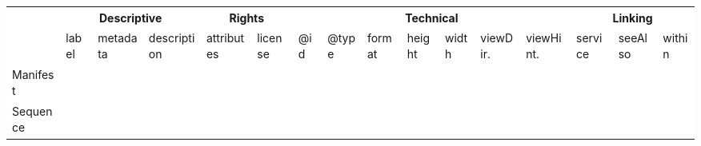 
</li>
</ul>

<table class="image-api-table">
<tr>
  <th class="visibility-hidden"></th>
  <th colspan="3">Descriptive</th>
  <th colspan="2">Rights</th>
  <th colspan="7">Technical</th>
  <th colspan="3">Linking</th>
</tr>
<tr>
  <td class="visibility-hidden"></td>
  <td>label</td>
  <td>metadata</td>
  <td>description</td>
  <td>attributes</td>
  <td>license</td>
  <td>@id</td>
  <td>@type</td>
  <td>format</td>
  <td>height</td>
  <td>width</td>
  <td>viewDir.</td>
  <td>viewHint.</td>
  <td>service</td>
  <td>seeAlso</td>
  <td>within</td>
</tr>
<tr>
  <td>Manifest</td>
  <td><div class="req mandatory"></div></td>
  <td><div class="req optional"></div></td>
  <td><div class="req recommended"></div></td>
  <td><div class="req optional"></div></td>
  <td><div class="req optional"></div></td>
  <td><div class="req mandatory"></div></td>
  <td><div class="req mandatory"></div></td>
  <td><div class="req not-applicable"></div></td>
  <td><div class="req not-applicable"></div></td>
  <td><div class="req not-applicable"></div></td>
  <td><div class="req optional"></div></td>
  <td><div class="req optional"></div></td>
  <td><div class="req optional"></div></td>
  <td><div class="req optional"></div></td>
  <td><div class="req optional"></div></td>
</tr>
<tr>
  <td>Sequence</td>
  <td><div class="req recommended"></div></td>
  <td><div class="req optional"></div></td>
  <td><div class="req optional"></div></td>
  <td><div class="req optional"></div></td>
  <td><div class="req optional"></div></td>
  <td><div class="req recommended"></div></td>
  <td><div class="req mandatory"></div></td>
  <td><div class="req not-applicable"></div></td>
  <td><div class="req not-applicable"></div></td>
  <td><div class="req not-applicable"></div></td>
  <td><div class="req optional"></div></td>
  <td><div class="req optional"></div></td>
  <td><div class="req optional"></div></td>
  <td><div class="req optional"></div></td>